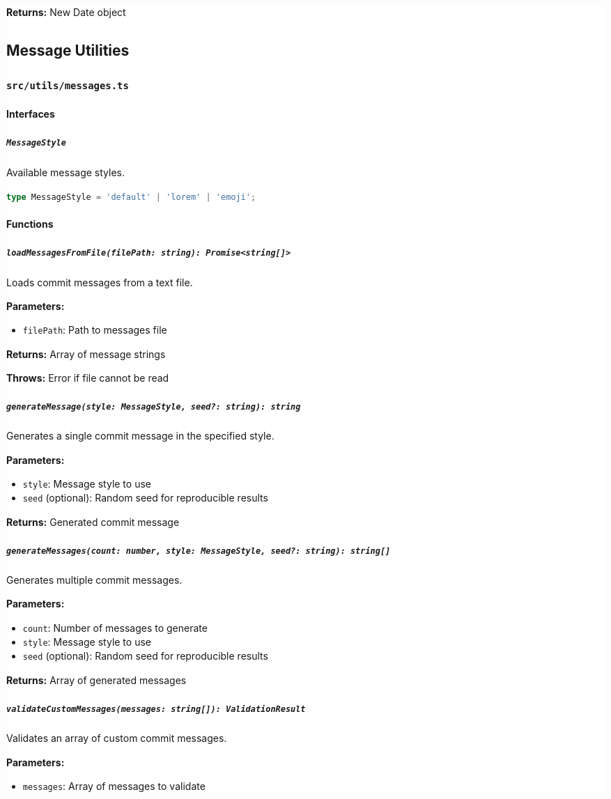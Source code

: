 **Returns:** New Date object

## Message Utilities

### `src/utils/messages.ts`

#### Interfaces

##### `MessageStyle`
Available message styles.

```typescript
type MessageStyle = 'default' | 'lorem' | 'emoji';
```

#### Functions

##### `loadMessagesFromFile(filePath: string): Promise<string[]>`
Loads commit messages from a text file.

**Parameters:**
- `filePath`: Path to messages file

**Returns:** Array of message strings

**Throws:** Error if file cannot be read

##### `generateMessage(style: MessageStyle, seed?: string): string`
Generates a single commit message in the specified style.

**Parameters:**
- `style`: Message style to use
- `seed` (optional): Random seed for reproducible results

**Returns:** Generated commit message

##### `generateMessages(count: number, style: MessageStyle, seed?: string): string[]`
Generates multiple commit messages.

**Parameters:**
- `count`: Number of messages to generate
- `style`: Message style to use
- `seed` (optional): Random seed for reproducible results

**Returns:** Array of generated messages

##### `validateCustomMessages(messages: string[]): ValidationResult`
Validates an array of custom commit messages.

**Parameters:**
- `messages`: Array of messages to validate
